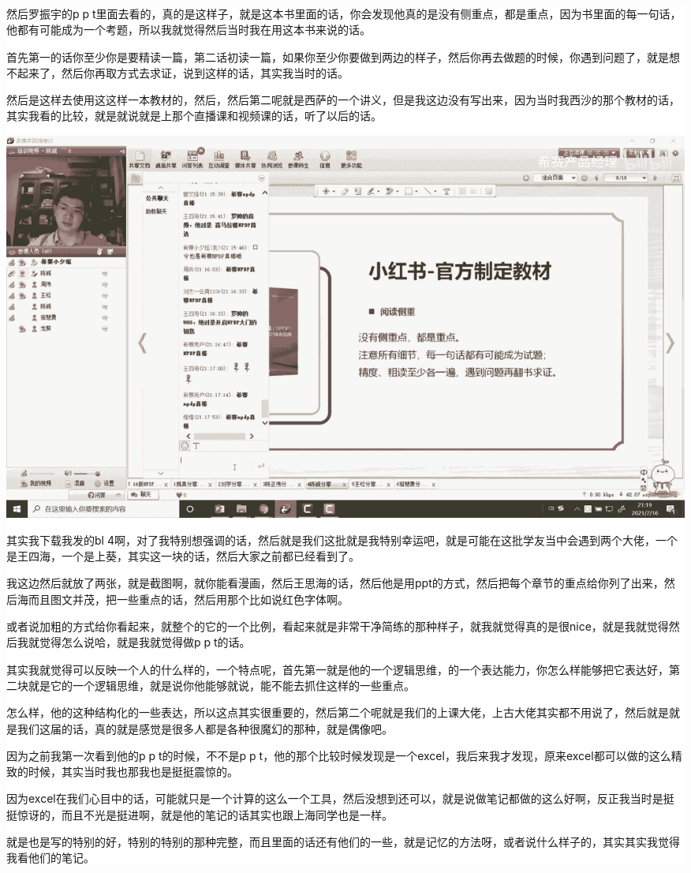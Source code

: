 然后罗振宇的p p t里面去看的，真的是这样子，就是这本书里面的话，你会发现他真的是没有侧重点，都是重点，因为书里面的每一句话，他都有可能成为一个考题，所以我就觉得然后当时我在用这本书来说的话。

首先第一的话你至少你是要精读一篇，第二话初读一篇，如果你至少你要做到两边的样子，然后你再去做题的时候，你遇到问题了，就是想不起来了，然后你再取方式去求证，说到这样的话，其实我当时的话。

然后是这样去使用这这样一本教材的，然后，然后第二呢就是西萨的一个讲义，但是我这边没有写出来，因为当时我西沙的那个教材的话，其实我看的比较，就是就说就是上那个直播课和视频课的话，听了以后的话。



![](img/461005f9c045083f1f7c68f10b8c035f_10.png)

其实我下载我发的bl 4啊，对了我特别想强调的话，然后就是我们这批就是我特别幸运吧，就是可能在这批学友当中会遇到两个大佬，一个是王四海，一个是上葵，其实这一块的话，然后大家之前都已经看到了。

我这边然后就放了两张，就是截图啊，就你能看漫画，然后王思海的话，然后他是用ppt的方式，然后把每个章节的重点给你列了出来，然后海而且图文并茂，把一些重点的话，然后用那个比如说红色字体啊。

或者说加粗的方式给你看起来，就整个的它的一个比例，看起来就是非常干净简练的那种样子，就我就觉得真的是很nice，就是我就觉得然后我就觉得怎么说哈，就是我就觉得做p p t的话。

其实我就觉得可以反映一个人的什么样的，一个特点呢，首先第一就是他的一个逻辑思维，的一个表达能力，你怎么样能够把它表达好，第二块就是它的一个逻辑思维，就是说你他能够就说，能不能去抓住这样的一些重点。

怎么样，他的这种结构化的一些表达，所以这点其实很重要的，然后第二个呢就是我们的上课大佬，上古大佬其实都不用说了，然后就是就是我们这届的话，真的就是感觉是很多人都是各种很魔幻的那种，就是偶像吧。

因为之前我第一次看到他的p p t的时候，不不是p p t，他的那个比较时候发现是一个excel，我后来我才发现，原来excel都可以做的这么精致的时候，其实当时我也那我也是挺挺震惊的。

因为excel在我们心目中的话，可能就只是一个计算的这么一个工具，然后没想到还可以，就是说做笔记都做的这么好啊，反正我当时是挺挺惊讶的，而且不光是挺进啊，就是他的笔记的话其实也跟上海同学也是一样。

就是也是写的特别的好，特别的特别的那种完整，而且里面的话还有他们的一些，就是记忆的方法呀，或者说什么样子的，其实其实我觉得我看他们的笔记。


